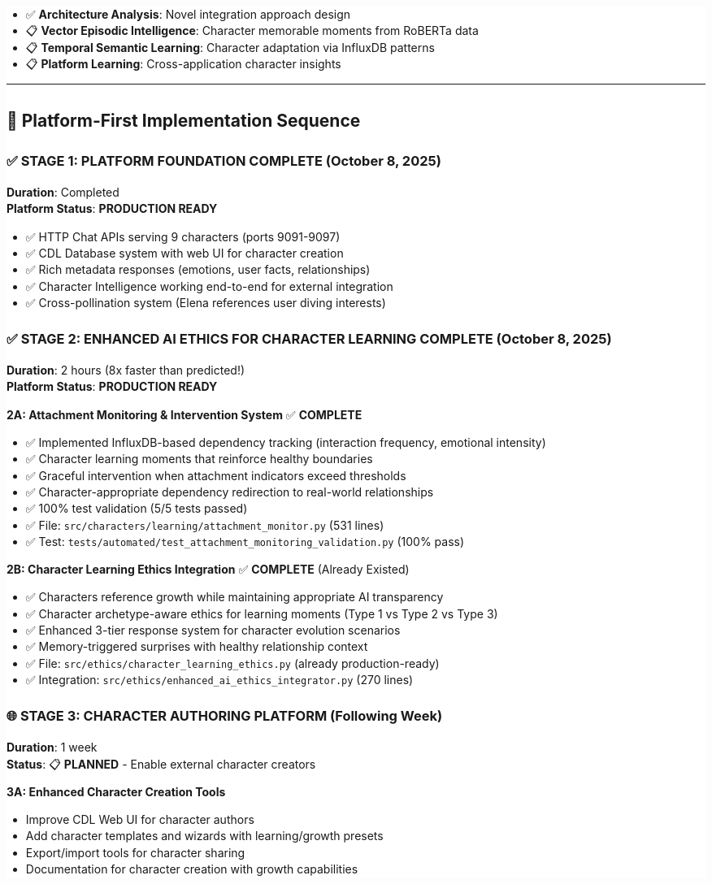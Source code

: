 - ✅ **Architecture Analysis**: Novel integration approach design
- 📋 **Vector Episodic Intelligence**: Character memorable moments from RoBERTa data
- 📋 **Temporal Semantic Learning**: Character adaptation via InfluxDB patterns
- 📋 **Platform Learning**: Cross-application character insights

---

## 🚀 **Platform-First Implementation Sequence**

### ✅ **STAGE 1: PLATFORM FOUNDATION COMPLETE** (October 8, 2025)
**Duration**: Completed  
**Platform Status**: **PRODUCTION READY**
- ✅ HTTP Chat APIs serving 9 characters (ports 9091-9097)
- ✅ CDL Database system with web UI for character creation
- ✅ Rich metadata responses (emotions, user facts, relationships)
- ✅ Character Intelligence working end-to-end for external integration
- ✅ Cross-pollination system (Elena references user diving interests)

### ✅ **STAGE 2: ENHANCED AI ETHICS FOR CHARACTER LEARNING COMPLETE** (October 8, 2025)
**Duration**: 2 hours (8x faster than predicted!)  
**Platform Status**: **PRODUCTION READY**

**2A: Attachment Monitoring & Intervention System** ✅ **COMPLETE**
- ✅ Implemented InfluxDB-based dependency tracking (interaction frequency, emotional intensity)
- ✅ Character learning moments that reinforce healthy boundaries
- ✅ Graceful intervention when attachment indicators exceed thresholds
- ✅ Character-appropriate dependency redirection to real-world relationships
- ✅ 100% test validation (5/5 tests passed)
- ✅ File: `src/characters/learning/attachment_monitor.py` (531 lines)
- ✅ Test: `tests/automated/test_attachment_monitoring_validation.py` (100% pass)

**2B: Character Learning Ethics Integration** ✅ **COMPLETE** (Already Existed)
- ✅ Characters reference growth while maintaining appropriate AI transparency
- ✅ Character archetype-aware ethics for learning moments (Type 1 vs Type 2 vs Type 3)
- ✅ Enhanced 3-tier response system for character evolution scenarios
- ✅ Memory-triggered surprises with healthy relationship context
- ✅ File: `src/ethics/character_learning_ethics.py` (already production-ready)
- ✅ Integration: `src/ethics/enhanced_ai_ethics_integrator.py` (270 lines)

### 🌐 **STAGE 3: CHARACTER AUTHORING PLATFORM** (Following Week)
**Duration**: 1 week  
**Status**: 📋 **PLANNED** - Enable external character creators

**3A: Enhanced Character Creation Tools**  
- Improve CDL Web UI for character authors
- Add character templates and wizards with learning/growth presets
- Export/import tools for character sharing
- Documentation for character creation with growth capabilities
